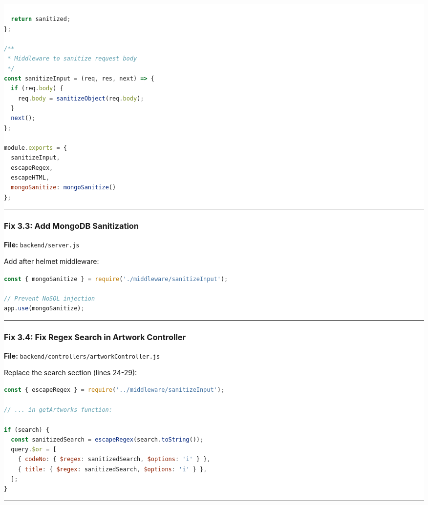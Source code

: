 ```javascript

  return sanitized;
};

/**
 * Middleware to sanitize request body
 */
const sanitizeInput = (req, res, next) => {
  if (req.body) {
    req.body = sanitizeObject(req.body);
  }
  next();
};

module.exports = {
  sanitizeInput,
  escapeRegex,
  escapeHTML,
  mongoSanitize: mongoSanitize()
};
```

---

### Fix 3.3: Add MongoDB Sanitization

**File:** `backend/server.js`

Add after helmet middleware:

```javascript
const { mongoSanitize } = require('./middleware/sanitizeInput');

// Prevent NoSQL injection
app.use(mongoSanitize);
```

---

### Fix 3.4: Fix Regex Search in Artwork Controller

**File:** `backend/controllers/artworkController.js`

Replace the search section (lines 24-29):

```javascript
const { escapeRegex } = require('../middleware/sanitizeInput');

// ... in getArtworks function:

if (search) {
  const sanitizedSearch = escapeRegex(search.toString());
  query.$or = [
    { codeNo: { $regex: sanitizedSearch, $options: 'i' } },
    { title: { $regex: sanitizedSearch, $options: 'i' } },
  ];
}
```

---